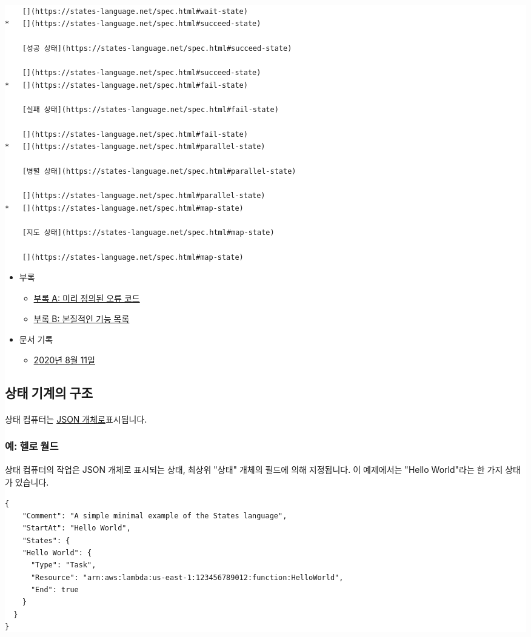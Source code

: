         [](https://states-language.net/spec.html#wait-state)
    *   [](https://states-language.net/spec.html#succeed-state)

        [성공 상태](https://states-language.net/spec.html#succeed-state)

        [](https://states-language.net/spec.html#succeed-state)
    *   [](https://states-language.net/spec.html#fail-state)

        [실패 상태](https://states-language.net/spec.html#fail-state)

        [](https://states-language.net/spec.html#fail-state)
    *   [](https://states-language.net/spec.html#parallel-state)

        [병렬 상태](https://states-language.net/spec.html#parallel-state)

        [](https://states-language.net/spec.html#parallel-state)
    *   [](https://states-language.net/spec.html#map-state)

        [지도 상태](https://states-language.net/spec.html#map-state)

        [](https://states-language.net/spec.html#map-state)
*   부록

    *   [](https://states-language.net/spec.html#appendix-a)

        [부록 A: 미리 정의된 오류 코드](https://states-language.net/spec.html#appendix-a)

        [](https://states-language.net/spec.html#appendix-a)
    *   [](https://states-language.net/spec.html#appendix-b)

        [부록 B: 본질적인 기능 목록](https://states-language.net/spec.html#appendix-b)

        [](https://states-language.net/spec.html#appendix-b)
*   문서 기록

    *   [](https://states-language.net/spec.html#2020-08-11)

        [2020년 8월 11일](https://states-language.net/spec.html#2020-08-11)

        [](https://states-language.net/spec.html#2020-08-11)

</div>

</div>

<div id="structure">

## 상태 기계의 구조

상태 컴퓨터는 [JSON 개체로](https://tools.ietf.org/html/rfc8259#section-4)표시됩니다.

### 예: 헬로 월드

상태 컴퓨터의 작업은 JSON 개체로 표시되는 상태, 최상위 "상태" 개체의 필드에 의해 지정됩니다. 이 예제에서는 "Hello World"라는 한 가지 상태가 있습니다.

    {
        "Comment": "A simple minimal example of the States language",
        "StartAt": "Hello World",
        "States": {
        "Hello World": {
          "Type": "Task",
          "Resource": "arn:aws:lambda:us-east-1:123456789012:function:HelloWorld",
          "End": true
        }
      }
    }

